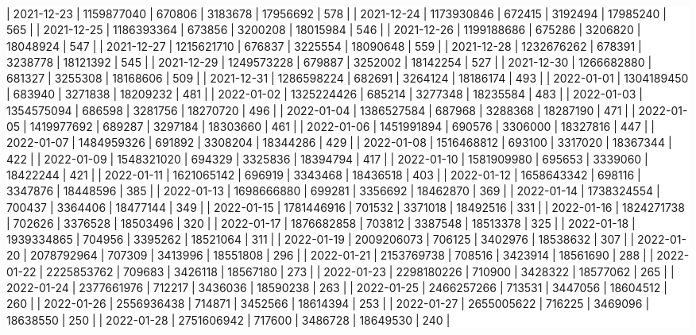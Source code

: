 | 2021-12-23 | 1159877040 | 670806 | 3183678 | 17956692 | 578 |
| 2021-12-24 | 1173930846 | 672415 | 3192494 | 17985240 | 565 |
| 2021-12-25 | 1186393364 | 673856 | 3200208 | 18015984 | 546 |
| 2021-12-26 | 1199188686 | 675286 | 3206820 | 18048924 | 547 |
| 2021-12-27 | 1215621710 | 676837 | 3225554 | 18090648 | 559 |
| 2021-12-28 | 1232676262 | 678391 | 3238778 | 18121392 | 545 |
| 2021-12-29 | 1249573228 | 679887 | 3252002 | 18142254 | 527 |
| 2021-12-30 | 1266682880 | 681327 | 3255308 | 18168606 | 509 |
| 2021-12-31 | 1286598224 | 682691 | 3264124 | 18186174 | 493 |
| 2022-01-01 | 1304189450 | 683940 | 3271838 | 18209232 | 481 |
| 2022-01-02 | 1325224426 | 685214 | 3277348 | 18235584 | 483 |
| 2022-01-03 | 1354575094 | 686598 | 3281756 | 18270720 | 496 |
| 2022-01-04 | 1386527584 | 687968 | 3288368 | 18287190 | 471 |
| 2022-01-05 | 1419977692 | 689287 | 3297184 | 18303660 | 461 |
| 2022-01-06 | 1451991894 | 690576 | 3306000 | 18327816 | 447 |
| 2022-01-07 | 1484959326 | 691892 | 3308204 | 18344286 | 429 |
| 2022-01-08 | 1516468812 | 693100 | 3317020 | 18367344 | 422 |
| 2022-01-09 | 1548321020 | 694329 | 3325836 | 18394794 | 417 |
| 2022-01-10 | 1581909980 | 695653 | 3339060 | 18422244 | 421 |
| 2022-01-11 | 1621065142 | 696919 | 3343468 | 18436518 | 403 |
| 2022-01-12 | 1658643342 | 698116 | 3347876 | 18448596 | 385 |
| 2022-01-13 | 1698666880 | 699281 | 3356692 | 18462870 | 369 |
| 2022-01-14 | 1738324554 | 700437 | 3364406 | 18477144 | 349 |
| 2022-01-15 | 1781446916 | 701532 | 3371018 | 18492516 | 331 |
| 2022-01-16 | 1824271738 | 702626 | 3376528 | 18503496 | 320 |
| 2022-01-17 | 1876682858 | 703812 | 3387548 | 18513378 | 325 |
| 2022-01-18 | 1939334865 | 704956 | 3395262 | 18521064 | 311 |
| 2022-01-19 | 2009206073 | 706125 | 3402976 | 18538632 | 307 |
| 2022-01-20 | 2078792964 | 707309 | 3413996 | 18551808 | 296 |
| 2022-01-21 | 2153769738 | 708516 | 3423914 | 18561690 | 288 |
| 2022-01-22 | 2225853762 | 709683 | 3426118 | 18567180 | 273 |
| 2022-01-23 | 2298180226 | 710900 | 3428322 | 18577062 | 265 |
| 2022-01-24 | 2377661976 | 712217 | 3436036 | 18590238 | 263 |
| 2022-01-25 | 2466257266 | 713531 | 3447056 | 18604512 | 260 |
| 2022-01-26 | 2556936438 | 714871 | 3452566 | 18614394 | 253 |
| 2022-01-27 | 2655005622 | 716225 | 3469096 | 18638550 | 250 |
| 2022-01-28 | 2751606942 | 717600 | 3486728 | 18649530 | 240 |